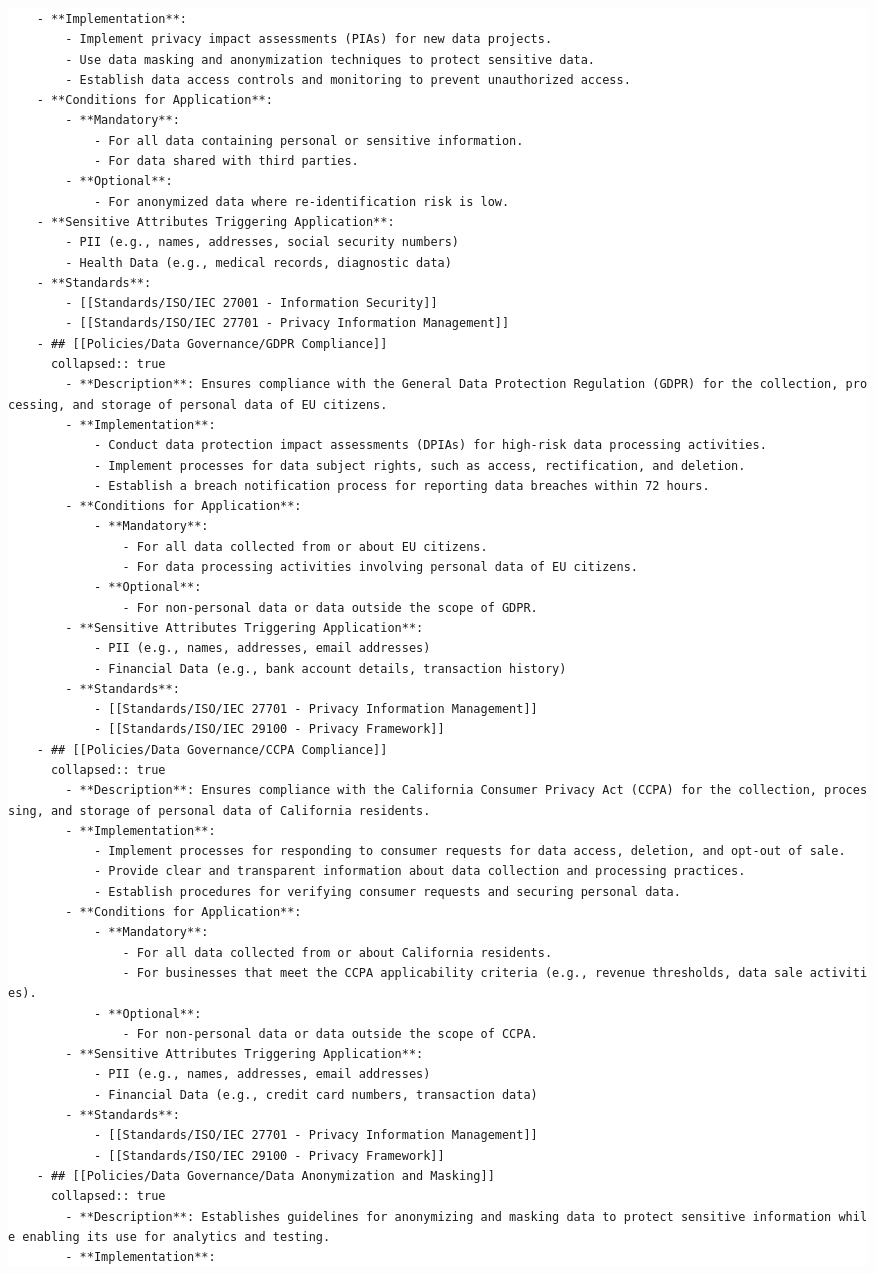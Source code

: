 		- **Implementation**:
			- Implement privacy impact assessments (PIAs) for new data projects.
			- Use data masking and anonymization techniques to protect sensitive data.
			- Establish data access controls and monitoring to prevent unauthorized access.
		- **Conditions for Application**:
			- **Mandatory**:
				- For all data containing personal or sensitive information.
				- For data shared with third parties.
			- **Optional**:
				- For anonymized data where re-identification risk is low.
		- **Sensitive Attributes Triggering Application**:
			- PII (e.g., names, addresses, social security numbers)
			- Health Data (e.g., medical records, diagnostic data)
		- **Standards**:
			- [[Standards/ISO/IEC 27001 - Information Security]]
			- [[Standards/ISO/IEC 27701 - Privacy Information Management]]
		- ## [[Policies/Data Governance/GDPR Compliance]]
		  collapsed:: true
			- **Description**: Ensures compliance with the General Data Protection Regulation (GDPR) for the collection, processing, and storage of personal data of EU citizens.
			- **Implementation**:
				- Conduct data protection impact assessments (DPIAs) for high-risk data processing activities.
				- Implement processes for data subject rights, such as access, rectification, and deletion.
				- Establish a breach notification process for reporting data breaches within 72 hours.
			- **Conditions for Application**:
				- **Mandatory**:
					- For all data collected from or about EU citizens.
					- For data processing activities involving personal data of EU citizens.
				- **Optional**:
					- For non-personal data or data outside the scope of GDPR.
			- **Sensitive Attributes Triggering Application**:
				- PII (e.g., names, addresses, email addresses)
				- Financial Data (e.g., bank account details, transaction history)
			- **Standards**:
				- [[Standards/ISO/IEC 27701 - Privacy Information Management]]
				- [[Standards/ISO/IEC 29100 - Privacy Framework]]
		- ## [[Policies/Data Governance/CCPA Compliance]]
		  collapsed:: true
			- **Description**: Ensures compliance with the California Consumer Privacy Act (CCPA) for the collection, processing, and storage of personal data of California residents.
			- **Implementation**:
				- Implement processes for responding to consumer requests for data access, deletion, and opt-out of sale.
				- Provide clear and transparent information about data collection and processing practices.
				- Establish procedures for verifying consumer requests and securing personal data.
			- **Conditions for Application**:
				- **Mandatory**:
					- For all data collected from or about California residents.
					- For businesses that meet the CCPA applicability criteria (e.g., revenue thresholds, data sale activities).
				- **Optional**:
					- For non-personal data or data outside the scope of CCPA.
			- **Sensitive Attributes Triggering Application**:
				- PII (e.g., names, addresses, email addresses)
				- Financial Data (e.g., credit card numbers, transaction data)
			- **Standards**:
				- [[Standards/ISO/IEC 27701 - Privacy Information Management]]
				- [[Standards/ISO/IEC 29100 - Privacy Framework]]
		- ## [[Policies/Data Governance/Data Anonymization and Masking]]
		  collapsed:: true
			- **Description**: Establishes guidelines for anonymizing and masking data to protect sensitive information while enabling its use for analytics and testing.
			- **Implementation**: